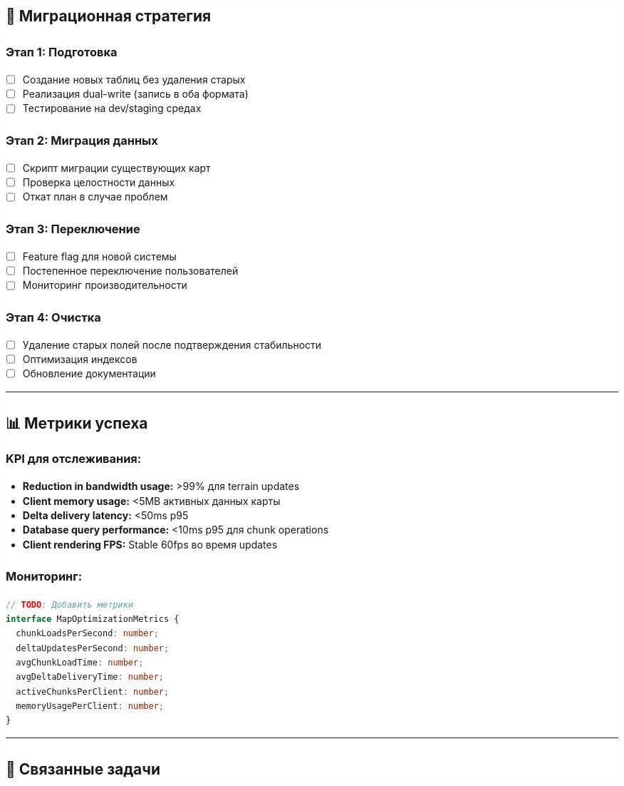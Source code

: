 
## 🚀 Миграционная стратегия

### Этап 1: Подготовка
- [ ] Создание новых таблиц без удаления старых
- [ ] Реализация dual-write (запись в оба формата)
- [ ] Тестирование на dev/staging средах

### Этап 2: Миграция данных
- [ ] Скрипт миграции существующих карт
- [ ] Проверка целостности данных
- [ ] Откат план в случае проблем

### Этап 3: Переключение
- [ ] Feature flag для новой системы
- [ ] Постепенное переключение пользователей
- [ ] Мониторинг производительности

### Этап 4: Очистка
- [ ] Удаление старых полей после подтверждения стабильности
- [ ] Оптимизация индексов
- [ ] Обновление документации

---

## 📊 Метрики успеха

### KPI для отслеживания:
- **Reduction in bandwidth usage:** >99% для terrain updates
- **Client memory usage:** <5MB активных данных карты
- **Delta delivery latency:** <50ms p95
- **Database query performance:** <10ms p95 для chunk operations
- **Client rendering FPS:** Stable 60fps во время updates

### Мониторинг:
```typescript
// TODO: Добавить метрики
interface MapOptimizationMetrics {
  chunkLoadsPerSecond: number;
  deltaUpdatesPerSecond: number;
  avgChunkLoadTime: number;
  avgDeltaDeliveryTime: number;
  activeChunksPerClient: number;
  memoryUsagePerClient: number;
}
```

---

## 🔗 Связанные задачи
